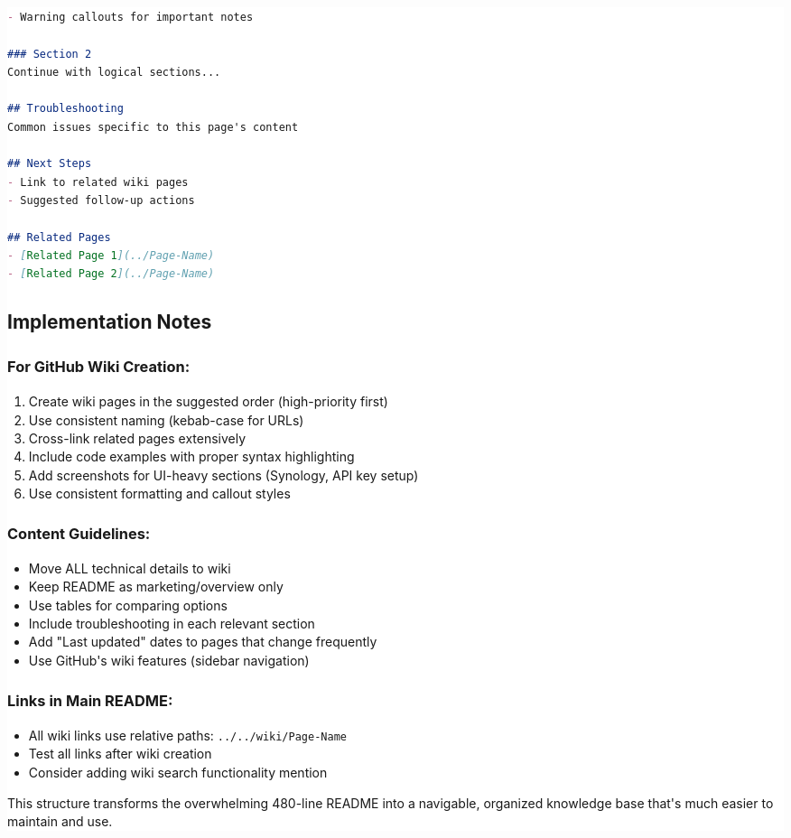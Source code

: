 ```markdown
- Warning callouts for important notes

### Section 2
Continue with logical sections...

## Troubleshooting
Common issues specific to this page's content

## Next Steps
- Link to related wiki pages
- Suggested follow-up actions

## Related Pages
- [Related Page 1](../Page-Name)
- [Related Page 2](../Page-Name)
```

## Implementation Notes

### For GitHub Wiki Creation:
1. Create wiki pages in the suggested order (high-priority first)
2. Use consistent naming (kebab-case for URLs)
3. Cross-link related pages extensively
4. Include code examples with proper syntax highlighting
5. Add screenshots for UI-heavy sections (Synology, API key setup)
6. Use consistent formatting and callout styles

### Content Guidelines:
- Move ALL technical details to wiki
- Keep README as marketing/overview only
- Use tables for comparing options
- Include troubleshooting in each relevant section
- Add "Last updated" dates to pages that change frequently
- Use GitHub's wiki features (sidebar navigation)

### Links in Main README:
- All wiki links use relative paths: `../../wiki/Page-Name`
- Test all links after wiki creation
- Consider adding wiki search functionality mention

This structure transforms the overwhelming 480-line README into a navigable, organized knowledge base that's much easier to maintain and use.